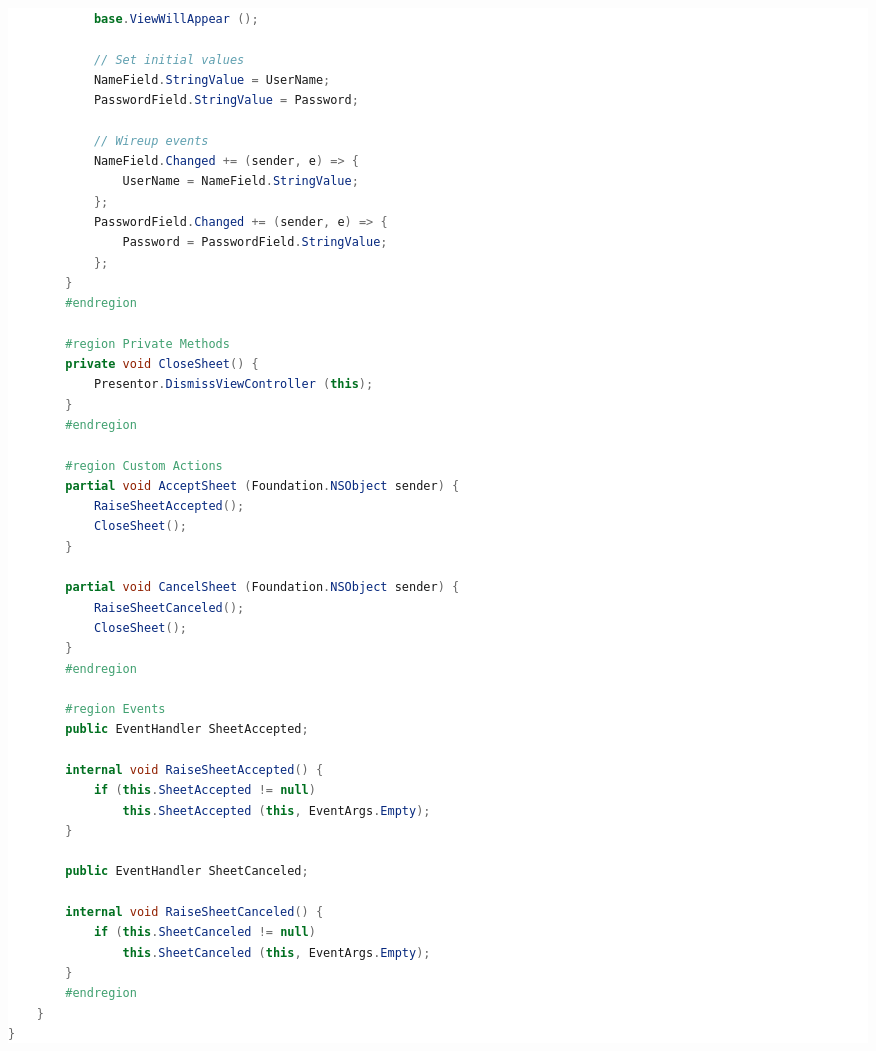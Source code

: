```csharp
			base.ViewWillAppear ();

			// Set initial values
			NameField.StringValue = UserName;
			PasswordField.StringValue = Password;

			// Wireup events
			NameField.Changed += (sender, e) => {
				UserName = NameField.StringValue;
			};
			PasswordField.Changed += (sender, e) => {
				Password = PasswordField.StringValue;
			};
		}
		#endregion

		#region Private Methods
		private void CloseSheet() {
			Presentor.DismissViewController (this);
		}
		#endregion

		#region Custom Actions
		partial void AcceptSheet (Foundation.NSObject sender) {
			RaiseSheetAccepted();
			CloseSheet();
		}

		partial void CancelSheet (Foundation.NSObject sender) {
			RaiseSheetCanceled();
			CloseSheet();
		}
		#endregion

		#region Events
		public EventHandler SheetAccepted;

		internal void RaiseSheetAccepted() {
			if (this.SheetAccepted != null)
				this.SheetAccepted (this, EventArgs.Empty);
		}

		public EventHandler SheetCanceled;

		internal void RaiseSheetCanceled() {
			if (this.SheetCanceled != null)
				this.SheetCanceled (this, EventArgs.Empty);
		}
		#endregion
	}
}
```

